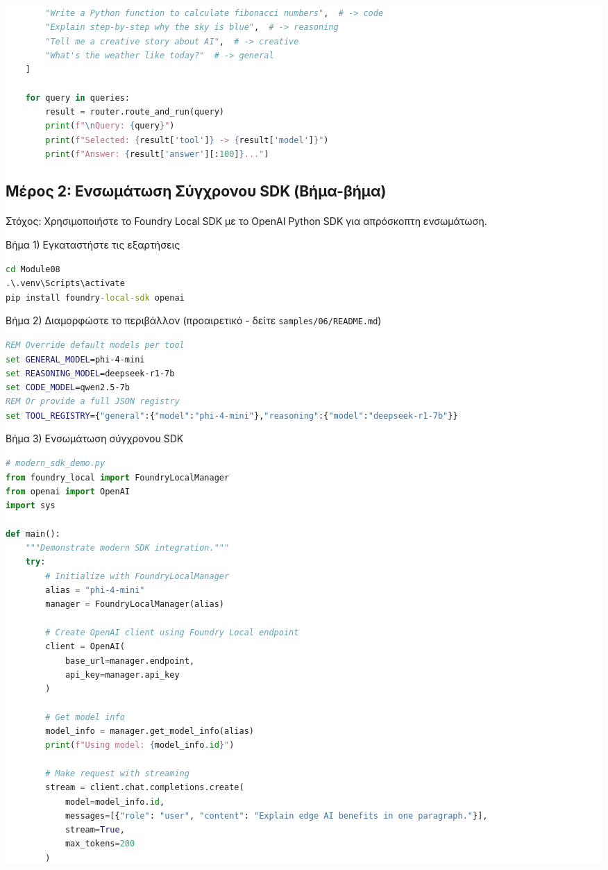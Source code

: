 ```python
        "Write a Python function to calculate fibonacci numbers",  # -> code
        "Explain step-by-step why the sky is blue",  # -> reasoning
        "Tell me a creative story about AI",  # -> creative
        "What's the weather like today?"  # -> general
    ]
    
    for query in queries:
        result = router.route_and_run(query)
        print(f"\nQuery: {query}")
        print(f"Selected: {result['tool']} -> {result['model']}")
        print(f"Answer: {result['answer'][:100]}...")
```
  

## Μέρος 2: Ενσωμάτωση Σύγχρονου SDK (Βήμα-βήμα)

Στόχος: Χρησιμοποιήστε το Foundry Local SDK με το OpenAI Python SDK για απρόσκοπτη ενσωμάτωση.

Βήμα 1) Εγκαταστήστε τις εξαρτήσεις  
```cmd
cd Module08
.\.venv\Scripts\activate
pip install foundry-local-sdk openai
```
  
Βήμα 2) Διαμορφώστε το περιβάλλον (προαιρετικό - δείτε `samples/06/README.md`)  
```cmd
REM Override default models per tool
set GENERAL_MODEL=phi-4-mini
set REASONING_MODEL=deepseek-r1-7b
set CODE_MODEL=qwen2.5-7b
REM Or provide a full JSON registry
set TOOL_REGISTRY={"general":{"model":"phi-4-mini"},"reasoning":{"model":"deepseek-r1-7b"}}
```
  
Βήμα 3) Ενσωμάτωση σύγχρονου SDK  
```python
# modern_sdk_demo.py
from foundry_local import FoundryLocalManager
from openai import OpenAI
import sys

def main():
    """Demonstrate modern SDK integration."""
    try:
        # Initialize with FoundryLocalManager
        alias = "phi-4-mini"
        manager = FoundryLocalManager(alias)
        
        # Create OpenAI client using Foundry Local endpoint
        client = OpenAI(
            base_url=manager.endpoint,
            api_key=manager.api_key
        )
        
        # Get model info
        model_info = manager.get_model_info(alias)
        print(f"Using model: {model_info.id}")
        
        # Make request with streaming
        stream = client.chat.completions.create(
            model=model_info.id,
            messages=[{"role": "user", "content": "Explain edge AI benefits in one paragraph."}],
            stream=True,
            max_tokens=200
        )
```